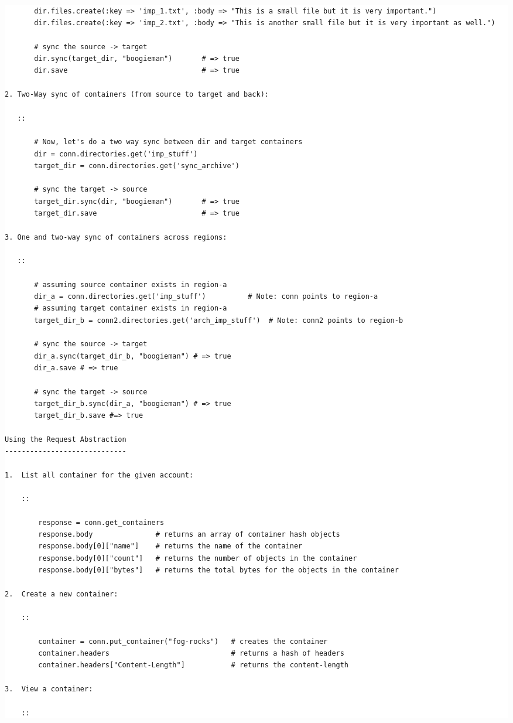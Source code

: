 ~~~~~~~~~~~~~~~~~~~~~~~~~~~~~~~~~~~~~~~~~~~~~~
       dir.files.create(:key => 'imp_1.txt', :body => "This is a small file but it is very important.")
       dir.files.create(:key => 'imp_2.txt', :body => "This is another small file but it is very important as well.")

       # sync the source -> target
       dir.sync(target_dir, "boogieman")       # => true
       dir.save                                # => true

2. Two-Way sync of containers (from source to target and back):

   ::

       # Now, let's do a two way sync between dir and target containers
       dir = conn.directories.get('imp_stuff')
       target_dir = conn.directories.get('sync_archive')

       # sync the target -> source
       target_dir.sync(dir, "boogieman")       # => true
       target_dir.save                         # => true

3. One and two-way sync of containers across regions:

   ::

       # assuming source container exists in region-a
       dir_a = conn.directories.get('imp_stuff')          # Note: conn points to region-a
       # assuming target container exists in region-a
       target_dir_b = conn2.directories.get('arch_imp_stuff')  # Note: conn2 points to region-b

       # sync the source -> target
       dir_a.sync(target_dir_b, "boogieman") # => true
       dir_a.save # => true

       # sync the target -> source
       target_dir_b.sync(dir_a, "boogieman") # => true
       target_dir_b.save #=> true

Using the Request Abstraction
-----------------------------

1.  List all container for the given account:

    ::

        response = conn.get_containers
        response.body               # returns an array of container hash objects
        response.body[0]["name"]    # returns the name of the container
        response.body[0]["count"]   # returns the number of objects in the container
        response.body[0]["bytes"]   # returns the total bytes for the objects in the container

2.  Create a new container:

    ::

        container = conn.put_container("fog-rocks")   # creates the container
        container.headers                             # returns a hash of headers
        container.headers["Content-Length"]           # returns the content-length

3.  View a container:

    ::

~~~~~~~~~~~~~~~~~~~~~~~~~~~~~~~~~~~~~~~~~~~~~~